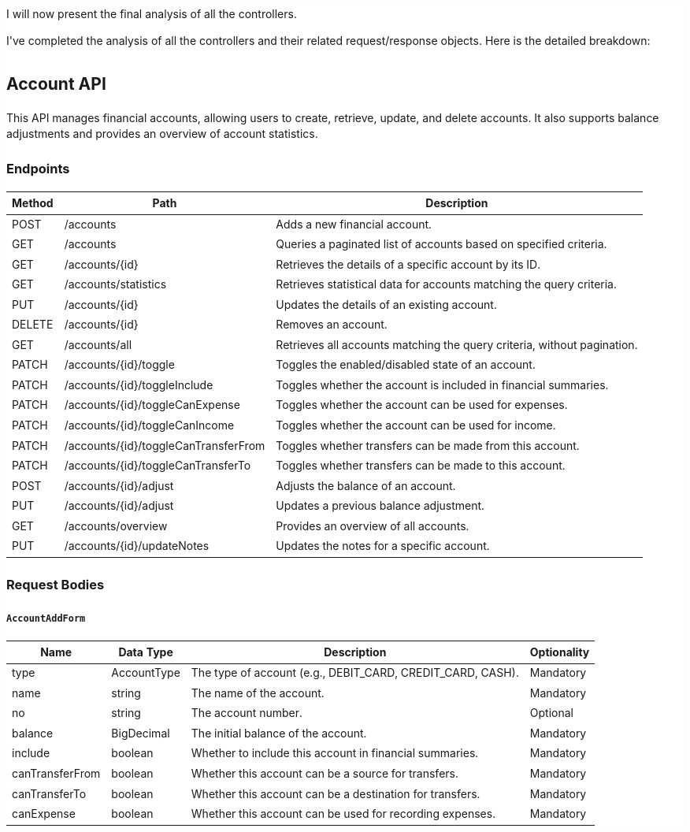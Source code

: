 I will now present the final analysis of all the controllers.

I've completed the analysis of all the controllers and their related request/response objects. Here is the detailed breakdown:

## Account API

This API manages financial accounts, allowing users to create, retrieve, update, and delete accounts. It also supports balance adjustments and provides an overview of account statistics.

### Endpoints

| Method | Path | Description |
| --- | --- | --- |
| POST | /accounts | Adds a new financial account. |
| GET | /accounts | Queries a paginated list of accounts based on specified criteria. |
| GET | /accounts/{id} | Retrieves the details of a specific account by its ID. |
| GET | /accounts/statistics | Retrieves statistical data for accounts matching the query criteria. |
| PUT | /accounts/{id} | Updates the details of an existing account. |
| DELETE | /accounts/{id} | Removes an account. |
| GET | /accounts/all | Retrieves all accounts matching the query criteria, without pagination. |
| PATCH | /accounts/{id}/toggle | Toggles the enabled/disabled state of an account. |
| PATCH | /accounts/{id}/toggleInclude | Toggles whether the account is included in financial summaries. |
| PATCH | /accounts/{id}/toggleCanExpense | Toggles whether the account can be used for expenses. |
| PATCH | /accounts/{id}/toggleCanIncome | Toggles whether the account can be used for income. |
| PATCH | /accounts/{id}/toggleCanTransferFrom | Toggles whether transfers can be made from this account. |
| PATCH | /accounts/{id}/toggleCanTransferTo | Toggles whether transfers can be made to this account. |
| POST | /accounts/{id}/adjust | Adjusts the balance of an account. |
| PUT | /accounts/{id}/adjust | Updates a previous balance adjustment. |
| GET | /accounts/overview | Provides an overview of all accounts. |
| PUT | /accounts/{id}/updateNotes | Updates the notes for a specific account. |

### Request Bodies

#### `AccountAddForm`

| Name | Data Type | Description | Optionality |
| --- | --- | --- | --- |
| type | AccountType | The type of account (e.g., DEBIT_CARD, CREDIT_CARD, CASH). | Mandatory |
| name | string | The name of the account. | Mandatory |
| no | string | The account number. | Optional |
| balance | BigDecimal | The initial balance of the account. | Mandatory |
| include | boolean | Whether to include this account in financial summaries. | Mandatory |
| canTransferFrom | boolean | Whether this account can be a source for transfers. | Mandatory |
| canTransferTo | boolean | Whether this account can be a destination for transfers. | Mandatory |
| canExpense | boolean | Whether this account can be used for recording expenses. | Mandatory |